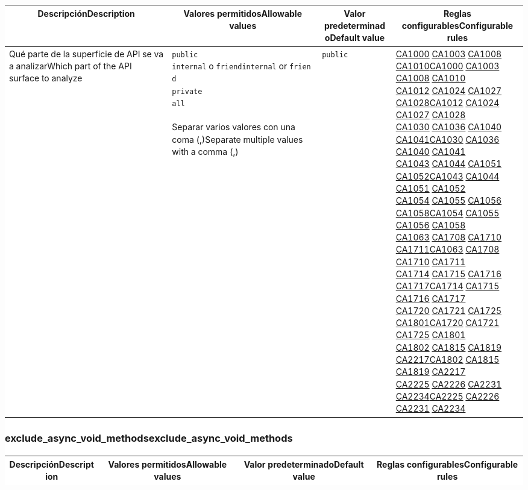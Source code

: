 | <span data-ttu-id="67223-128">Descripción</span><span class="sxs-lookup"><span data-stu-id="67223-128">Description</span></span> | <span data-ttu-id="67223-129">Valores permitidos</span><span class="sxs-lookup"><span data-stu-id="67223-129">Allowable values</span></span> | <span data-ttu-id="67223-130">Valor predeterminado</span><span class="sxs-lookup"><span data-stu-id="67223-130">Default value</span></span> | <span data-ttu-id="67223-131">Reglas configurables</span><span class="sxs-lookup"><span data-stu-id="67223-131">Configurable rules</span></span> |
| - | - | - | - |
| <span data-ttu-id="67223-132">Qué parte de la superficie de API se va a analizar</span><span class="sxs-lookup"><span data-stu-id="67223-132">Which part of the API surface to analyze</span></span> | `public`<br/><span data-ttu-id="67223-133">`internal` o `friend`</span><span class="sxs-lookup"><span data-stu-id="67223-133">`internal` or `friend`</span></span><br/>`private`<br/>`all`<br/><br/><span data-ttu-id="67223-134">Separar varios valores con una coma (,)</span><span class="sxs-lookup"><span data-stu-id="67223-134">Separate multiple values with a comma (,)</span></span> | `public` | <span data-ttu-id="67223-135">[CA1000](quality-rules/ca1000.md) [CA1003](quality-rules/ca1003.md) [CA1008](quality-rules/ca1008.md) [CA1010](quality-rules/ca1010.md)</span><span class="sxs-lookup"><span data-stu-id="67223-135">[CA1000](quality-rules/ca1000.md) [CA1003](quality-rules/ca1003.md) [CA1008](quality-rules/ca1008.md) [CA1010](quality-rules/ca1010.md)</span></span><br/><span data-ttu-id="67223-136">[CA1012](quality-rules/ca1012.md) [CA1024](quality-rules/ca1024.md) [CA1027](quality-rules/ca1027.md) [CA1028](quality-rules/ca1028.md)</span><span class="sxs-lookup"><span data-stu-id="67223-136">[CA1012](quality-rules/ca1012.md) [CA1024](quality-rules/ca1024.md) [CA1027](quality-rules/ca1027.md) [CA1028](quality-rules/ca1028.md)</span></span><br/><span data-ttu-id="67223-137">[CA1030](quality-rules/ca1030.md) [CA1036](quality-rules/ca1036.md) [CA1040](quality-rules/ca1040.md) [CA1041](quality-rules/ca1041.md)</span><span class="sxs-lookup"><span data-stu-id="67223-137">[CA1030](quality-rules/ca1030.md) [CA1036](quality-rules/ca1036.md) [CA1040](quality-rules/ca1040.md) [CA1041](quality-rules/ca1041.md)</span></span><br/><span data-ttu-id="67223-138">[CA1043](quality-rules/ca1043.md) [CA1044](quality-rules/ca1044.md) [CA1051](quality-rules/ca1051.md) [CA1052](quality-rules/ca1052.md)</span><span class="sxs-lookup"><span data-stu-id="67223-138">[CA1043](quality-rules/ca1043.md) [CA1044](quality-rules/ca1044.md) [CA1051](quality-rules/ca1051.md) [CA1052](quality-rules/ca1052.md)</span></span><br/><span data-ttu-id="67223-139">[CA1054](quality-rules/ca1054.md) [CA1055](quality-rules/ca1055.md) [CA1056](quality-rules/ca1056.md) [CA1058](quality-rules/ca1058.md)</span><span class="sxs-lookup"><span data-stu-id="67223-139">[CA1054](quality-rules/ca1054.md) [CA1055](quality-rules/ca1055.md) [CA1056](quality-rules/ca1056.md) [CA1058](quality-rules/ca1058.md)</span></span><br/><span data-ttu-id="67223-140">[CA1063](quality-rules/ca1063.md) [CA1708](quality-rules/ca1708.md) [CA1710](quality-rules/ca1710.md) [CA1711](quality-rules/ca1711.md)</span><span class="sxs-lookup"><span data-stu-id="67223-140">[CA1063](quality-rules/ca1063.md) [CA1708](quality-rules/ca1708.md) [CA1710](quality-rules/ca1710.md) [CA1711](quality-rules/ca1711.md)</span></span><br/><span data-ttu-id="67223-141">[CA1714](quality-rules/ca1714.md) [CA1715](quality-rules/ca1715.md) [CA1716](quality-rules/ca1716.md) [CA1717](quality-rules/ca1717.md)</span><span class="sxs-lookup"><span data-stu-id="67223-141">[CA1714](quality-rules/ca1714.md) [CA1715](quality-rules/ca1715.md) [CA1716](quality-rules/ca1716.md) [CA1717](quality-rules/ca1717.md)</span></span><br/><span data-ttu-id="67223-142">[CA1720](quality-rules/ca1720.md) [CA1721](quality-rules/ca1721.md) [CA1725](quality-rules/ca1725.md) [CA1801](quality-rules/ca1801.md)</span><span class="sxs-lookup"><span data-stu-id="67223-142">[CA1720](quality-rules/ca1720.md) [CA1721](quality-rules/ca1721.md) [CA1725](quality-rules/ca1725.md) [CA1801](quality-rules/ca1801.md)</span></span><br/><span data-ttu-id="67223-143">[CA1802](quality-rules/ca1802.md) [CA1815](quality-rules/ca1815.md) [CA1819](quality-rules/ca1819.md) [CA2217](quality-rules/ca2217.md)</span><span class="sxs-lookup"><span data-stu-id="67223-143">[CA1802](quality-rules/ca1802.md) [CA1815](quality-rules/ca1815.md) [CA1819](quality-rules/ca1819.md) [CA2217](quality-rules/ca2217.md)</span></span><br/><span data-ttu-id="67223-144">[CA2225](quality-rules/ca2225.md) [CA2226](quality-rules/ca2226.md) [CA2231](quality-rules/ca2231.md) [CA2234](quality-rules/ca2234.md)</span><span class="sxs-lookup"><span data-stu-id="67223-144">[CA2225](quality-rules/ca2225.md) [CA2226](quality-rules/ca2226.md) [CA2231](quality-rules/ca2231.md) [CA2234](quality-rules/ca2234.md)</span></span><br/>|

### <a name="exclude_async_void_methods"></a><span data-ttu-id="67223-145">exclude_async_void_methods</span><span class="sxs-lookup"><span data-stu-id="67223-145">exclude_async_void_methods</span></span>

| <span data-ttu-id="67223-146">Descripción</span><span class="sxs-lookup"><span data-stu-id="67223-146">Description</span></span> | <span data-ttu-id="67223-147">Valores permitidos</span><span class="sxs-lookup"><span data-stu-id="67223-147">Allowable values</span></span> | <span data-ttu-id="67223-148">Valor predeterminado</span><span class="sxs-lookup"><span data-stu-id="67223-148">Default value</span></span> | <span data-ttu-id="67223-149">Reglas configurables</span><span class="sxs-lookup"><span data-stu-id="67223-149">Configurable rules</span></span> |
| - | - | - | - |
